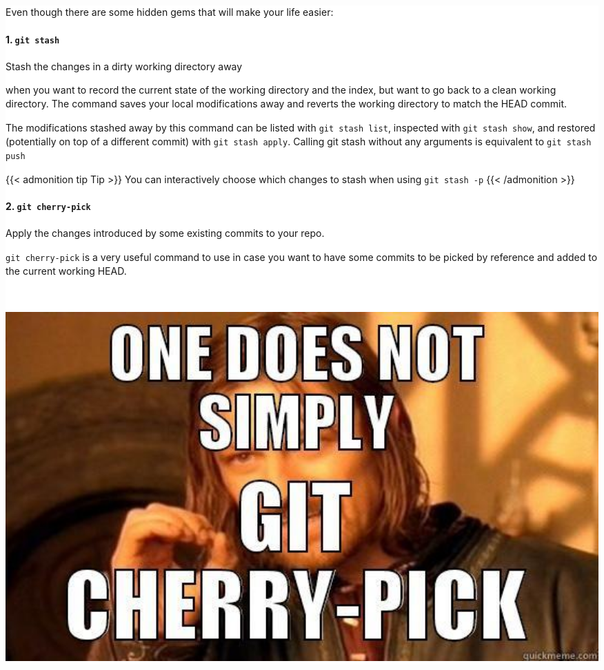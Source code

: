 Even though there are some hidden gems that will make your life easier:

#### 1. `git stash`
Stash the changes in a dirty working directory away

when you want to record the current state of the working directory and the index, but want to go back to a clean working directory. The command saves your local modifications away and reverts the working directory to match the HEAD commit.

The modifications stashed away by this command can be listed with `git stash list`, inspected with `git stash show`, and restored (potentially on top of a different commit) with `git stash apply`. Calling git stash without any arguments is equivalent to `git stash push`

{{< admonition tip Tip >}}
You can interactively choose which changes to stash when using `git stash -p`
{{< /admonition >}}

#### 2. `git cherry-pick`

Apply the changes introduced by some existing commits to your repo.

`git cherry-pick` is a very useful command to use in case you want to have some commits to be picked by reference and added to the current working HEAD.

<br>
<p align="center">
    <img src="one-simply-cherry-pick.jpg" width="100%">
</p>


